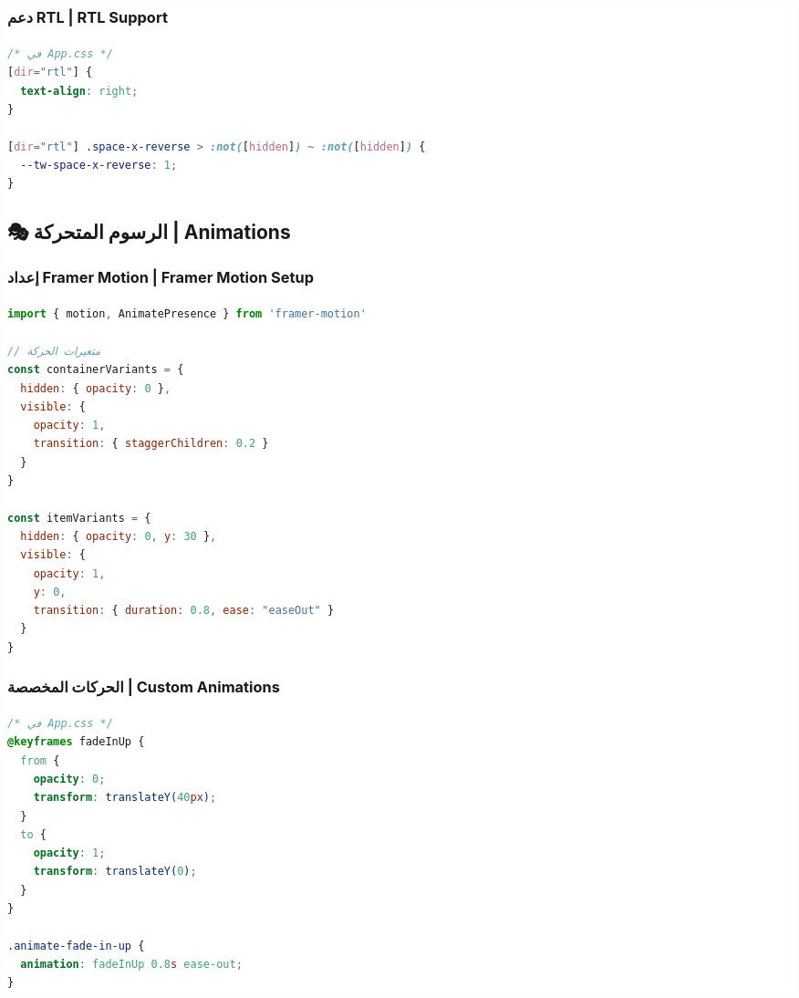### دعم RTL | RTL Support
```css
/* في App.css */
[dir="rtl"] {
  text-align: right;
}

[dir="rtl"] .space-x-reverse > :not([hidden]) ~ :not([hidden]) {
  --tw-space-x-reverse: 1;
}
```

## 🎭 الرسوم المتحركة | Animations

### إعداد Framer Motion | Framer Motion Setup
```javascript
import { motion, AnimatePresence } from 'framer-motion'

// متغيرات الحركة
const containerVariants = {
  hidden: { opacity: 0 },
  visible: {
    opacity: 1,
    transition: { staggerChildren: 0.2 }
  }
}

const itemVariants = {
  hidden: { opacity: 0, y: 30 },
  visible: {
    opacity: 1,
    y: 0,
    transition: { duration: 0.8, ease: "easeOut" }
  }
}
```

### الحركات المخصصة | Custom Animations
```css
/* في App.css */
@keyframes fadeInUp {
  from {
    opacity: 0;
    transform: translateY(40px);
  }
  to {
    opacity: 1;
    transform: translateY(0);
  }
}

.animate-fade-in-up {
  animation: fadeInUp 0.8s ease-out;
}
```

